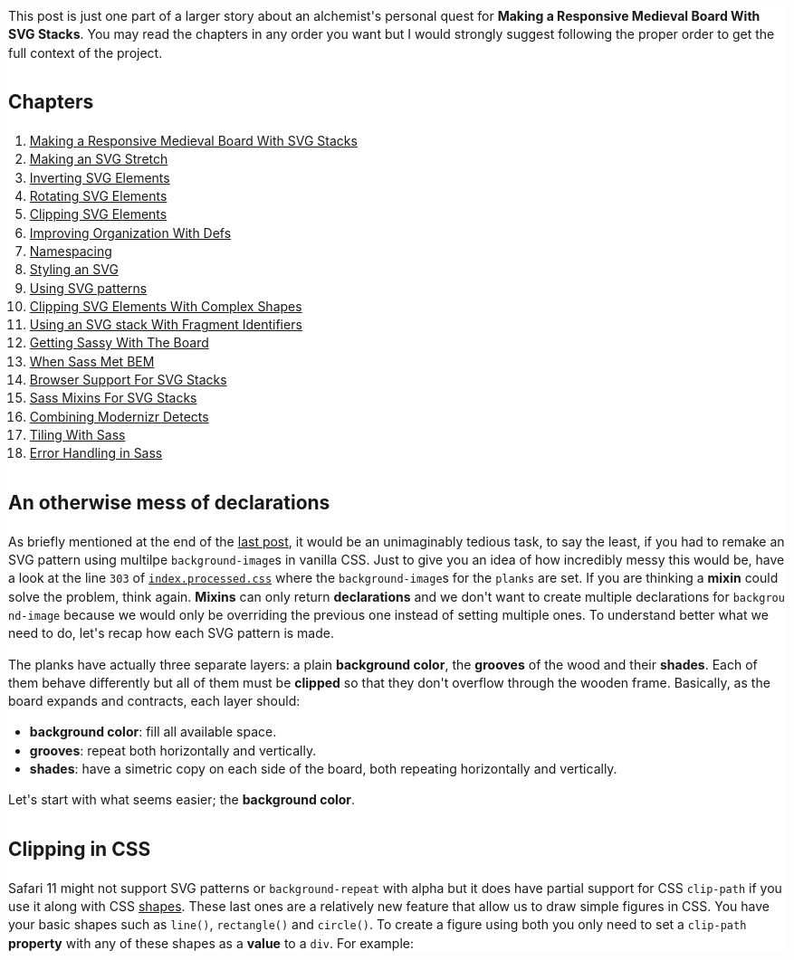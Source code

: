 This post is just one part of a larger story about an alchemist's personal quest for **Making a Responsive Medieval Board With SVG Stacks**. You may read the chapters in any order you want but I would strongly suggest following the proper order to get the full context of the project.

## Chapters

1. [Making a Responsive Medieval Board With SVG Stacks][ch-1]
2. [Making an SVG Stretch][ch-2]
3. [Inverting SVG Elements][ch-3]
4. [Rotating SVG Elements][ch-4]
5. [Clipping SVG Elements][ch-5]
6. [Improving Organization With Defs][ch-6]
7. [Namespacing][ch-7]
8. [Styling an SVG][ch-8]
9. [Using SVG patterns][ch-9]
10. [Clipping SVG Elements With Complex Shapes][ch-10]
11. [Using an SVG stack With Fragment Identifiers][ch-11]
12. [Getting Sassy With The Board][ch-12]
13. [When Sass Met BEM][ch-13]
14. [Browser Support For SVG Stacks][ch-14]
15. [Sass Mixins For SVG Stacks][ch-15]
16. [Combining Modernizr Detects][ch-16]
17. [Tiling With Sass][ch-17]
18. [Error Handling in Sass][ch-18]

## An otherwise mess of declarations

As briefly mentioned at the end of the [last post][ch-16], it would be an unimaginably tedious task, to say the least, if you had to remake an SVG pattern using multilpe `background-image`s in vanilla CSS. Just to give you an idea of how incredibly messy this would be, have a look at the line `303` of [`index.processed.css`] where the `background-image`s for the `planks` are set. If you are thinking a **mixin** could solve the problem, think again. **Mixins** can only return **declarations** and we don't want to create multiple declarations for `background-image` because we would only be overriding the previous one instead of setting multiple ones. To understand better what we need to do, let's recap how each SVG pattern is made.

The planks have actually three separate layers: a plain **background color**, the **grooves** of the wood and their **shades**. Each of them behave differently but all of them must be **clipped** so that they don't overflow through the wooden frame. Basically, as the board expands and contracts, each layer should:

- **background color**: fill all available space.
- **grooves**: repeat both horizontally and vertically.
- **shades**: have a simetric copy on each side of the board, both repeating horizontally and vertically.

Let's start with what seems easier; the **background color**.

## Clipping in CSS

Safari 11 might not support SVG patterns or `background-repeat` with alpha but it does have partial support for CSS `clip-path` if you use it along with CSS [shapes]. These last ones are a relatively new feature that allow us to draw simple figures in CSS. You have your basic shapes such as `line()`, `rectangle()` and `circle()`. To create a figure using both you only need to set a `clip-path` **property** with any of these shapes as a **value** to a `div`. For example:


[ch-1]: ../Making-a-responsive-medieval-board-with-SVG-stacks
[ch-2]: ../Making-an-SVG-stretch
[ch-3]: ../Inverting-SVG-elements
[ch-4]: ../Rotating-SVG-elements
[ch-5]: ../Clipping-SVG-elements
[ch-6]: ../Improving-organization-with-defs
[ch-7]: ../Namespacing
[ch-8]: ../Styling-an-SVG
[ch-9]: ../Using-SVG-patterns
[ch-10]: ../Clipping-SVG-elements-with-complex-shapes
[ch-11]: ../Using-an-SVG-stack-with-fragment-identifiers
[ch-12]: ../Getting-Sassy-with-the-board
[ch-13]: ../When-Sass-met-BEM
[ch-14]: ../Browser-support-for-SVG-stacks
[ch-15]: ../Sass-mixins-for-SVG-stacks
[ch-16]: ../Combining-modernizr-detects
[ch-17]: ../Tiling-with-Sass
[ch-18]: ../Error-handling-in-Sass
[`index.processed.css`]: https://codepen.io/andresangelini/project/editor/Aarxxz
[shapes]: https://css-tricks.com/the-shapes-of-css/
[if]: https://sass-lang.com/documentation/file.SASS_REFERENCE.html#if
[for]: http://sass-lang.com/documentation/file.SASS_REFERENCE.html#for
[unitless]: http://sass-lang.com/documentation/Sass/Script/Functions.html#unitless-instance_method
[error]: http://sass-lang.com/documentation/file.SASS_REFERENCE.html#error
[chain link]: https://cdn.rawgit.com/andresangelini/5969d4f442bb18ec3b81db61ab4202fe/raw/6a51402d5877ccfec47937952937af0d39aa7ddc/chainLink.svg "Chain Link SVG"